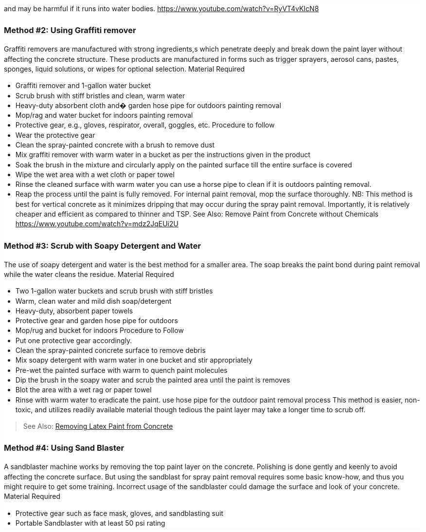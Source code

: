 and may be harmful if it runs into water bodies.
https://www.youtube.com/watch?v=RyVT4vKIcN8
### Method #2: Using Graffiti remover
Graffiti removers are manufactured with strong ingredients,s which penetrate deeply and break down the paint layer without affecting the concrete structure.
These products are manufactured in forms such as trigger sprayers, aerosol cans, pastes, sponges, liquid solutions, or wipes for optional selection.
Material Required
- Graffiti remover and 1-gallon water bucket
- Scrub brush with stiff bristles and clean, warm water
- Heavy-duty absorbent cloth and� garden hose pipe for outdoors painting removal
- Mop/rag and water bucket for indoors painting removal
- Protective gear, e.g., gloves, respirator, overall, goggles, etc.
Procedure to follow
- Wear the protective gear
- Clean the spray-painted concrete with a brush to remove dust
- Mix graffiti remover with warm water in a bucket as per the instructions given in the product
- Soak the brush in the mixture and circularly apply on the painted surface till the entire surface is covered
- Wipe the wet area with a wet cloth or paper towel
- Rinse the cleaned surface with warm water  you can use a horse pipe to clean if it is outdoors painting removal.
- Reap the process until the paint is fully removed. For internal paint removal, mop the surface thoroughly.
NB: This method is best for vertical concrete as it minimizes dripping that may occur during the spray paint removal. Importantly, it is relatively cheaper and efficient as compared to thinner and TSP.
See Also:
Remove Paint from Concrete without Chemicals
https://www.youtube.com/watch?v=mdz2JqEUi2U
### Method #3: Scrub with Soapy Detergent and Water
The use of soapy detergent and water is the best method for a smaller area. The soap breaks the paint bond during paint removal while the water cleans the residue.
Material Required
- Two 1-gallon water buckets and scrub brush with stiff bristles
- Warm, clean water and mild dish soap/detergent
- Heavy-duty, absorbent paper towels
- Protective gear and garden hose pipe for outdoors
- Mop/rug and bucket for indoors
Procedure to Follow
- Put one protective gear accordingly.
- Clean the spray-painted concrete surface to remove debris
- Mix soapy detergent with warm water in one bucket and stir appropriately
- Pre-wet the painted surface with warm to quench paint molecules
- Dip the brush in the soapy water and scrub the painted area until the paint is removes
- Blot the area with a wet rag or paper towel
- Rinse with warm water to eradicate the paint. use hose pipe for the outdoor paint removal process
This method is easier, non-toxic, and utilizes readily available material though tedious  the paint layer may take a longer time to scrub off.
> See Also:
> [Removing Latex Paint from Concrete](https://pestpolicy.com/how-to-remove-latex-paint-from-concrete/)
### Method #4: Using Sand Blaster
A sandblaster machine works by removing the top paint layer on the concrete. Polishing is done gently and keenly to avoid affecting the concrete surface.
But using the sandblast for spray paint removal requires some basic know-how, and thus you might require to get some training. Incorrect usage of the sandblaster could damage the surface and look of your concrete.
Material Required
- Protective gear such as face mask, gloves, and sandblasting suit
- Portable Sandblaster with at least 50 psi rating
